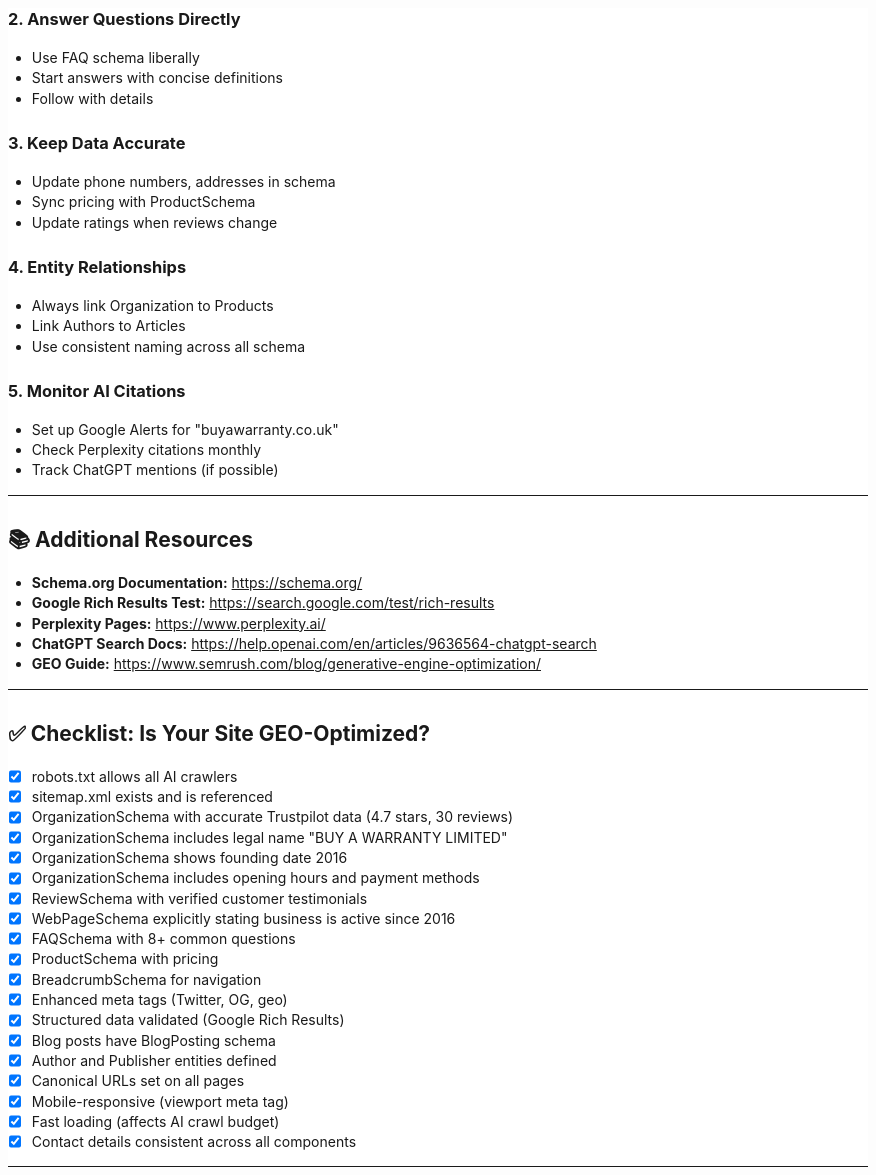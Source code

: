### 2. **Answer Questions Directly**
- Use FAQ schema liberally
- Start answers with concise definitions
- Follow with details

### 3. **Keep Data Accurate**
- Update phone numbers, addresses in schema
- Sync pricing with ProductSchema
- Update ratings when reviews change

### 4. **Entity Relationships**
- Always link Organization to Products
- Link Authors to Articles
- Use consistent naming across all schema

### 5. **Monitor AI Citations**
- Set up Google Alerts for "buyawarranty.co.uk"
- Check Perplexity citations monthly
- Track ChatGPT mentions (if possible)

---

## 📚 Additional Resources

- **Schema.org Documentation:** https://schema.org/
- **Google Rich Results Test:** https://search.google.com/test/rich-results
- **Perplexity Pages:** https://www.perplexity.ai/
- **ChatGPT Search Docs:** https://help.openai.com/en/articles/9636564-chatgpt-search
- **GEO Guide:** https://www.semrush.com/blog/generative-engine-optimization/

---

## ✅ Checklist: Is Your Site GEO-Optimized?

- [x] robots.txt allows all AI crawlers
- [x] sitemap.xml exists and is referenced
- [x] OrganizationSchema with accurate Trustpilot data (4.7 stars, 30 reviews)
- [x] OrganizationSchema includes legal name "BUY A WARRANTY LIMITED"
- [x] OrganizationSchema shows founding date 2016
- [x] OrganizationSchema includes opening hours and payment methods
- [x] ReviewSchema with verified customer testimonials
- [x] WebPageSchema explicitly stating business is active since 2016
- [x] FAQSchema with 8+ common questions
- [x] ProductSchema with pricing
- [x] BreadcrumbSchema for navigation
- [x] Enhanced meta tags (Twitter, OG, geo)
- [x] Structured data validated (Google Rich Results)
- [x] Blog posts have BlogPosting schema
- [x] Author and Publisher entities defined
- [x] Canonical URLs set on all pages
- [x] Mobile-responsive (viewport meta tag)
- [x] Fast loading (affects AI crawl budget)
- [x] Contact details consistent across all components

---